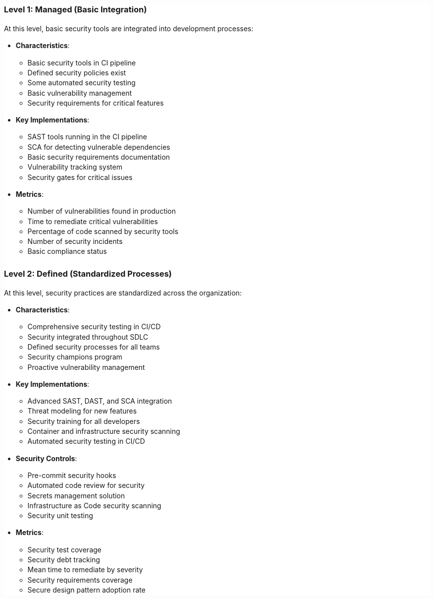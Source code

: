 ### Level 1: Managed (Basic Integration)

At this level, basic security tools are integrated into development processes:

- **Characteristics**:
  - Basic security tools in CI pipeline
  - Defined security policies exist
  - Some automated security testing
  - Basic vulnerability management
  - Security requirements for critical features

- **Key Implementations**:
  - SAST tools running in the CI pipeline
  - SCA for detecting vulnerable dependencies
  - Basic security requirements documentation
  - Vulnerability tracking system
  - Security gates for critical issues

- **Metrics**:
  - Number of vulnerabilities found in production
  - Time to remediate critical vulnerabilities
  - Percentage of code scanned by security tools
  - Number of security incidents
  - Basic compliance status

### Level 2: Defined (Standardized Processes)

At this level, security practices are standardized across the organization:

- **Characteristics**:
  - Comprehensive security testing in CI/CD
  - Security integrated throughout SDLC
  - Defined security processes for all teams
  - Security champions program
  - Proactive vulnerability management

- **Key Implementations**:
  - Advanced SAST, DAST, and SCA integration
  - Threat modeling for new features
  - Security training for all developers
  - Container and infrastructure security scanning
  - Automated security testing in CI/CD

- **Security Controls**:
  - Pre-commit security hooks
  - Automated code review for security
  - Secrets management solution
  - Infrastructure as Code security scanning
  - Security unit testing

- **Metrics**:
  - Security test coverage
  - Security debt tracking
  - Mean time to remediate by severity
  - Security requirements coverage
  - Secure design pattern adoption rate

